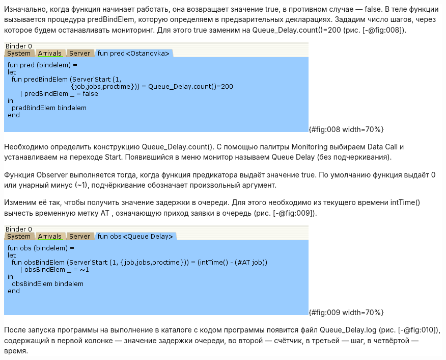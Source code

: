 Изначально, когда функция начинает работать, она возвращает значение true, в противном случае — false. В теле функции вызывается процедура predBindElem, которую определяем в предварительных декларациях. Зададим число шагов, через которое будем останавливать мониторинг. Для этого true заменим на Queue_Delay.count()=200 (рис. [-@fig:008]).

![Функция Predicate монитора Ostanovka](image/8.png){#fig:008 width=70%}

Необходимо определить конструкцию Queue_Delay.count(). С помощью палитры Monitoring выбираем Data Call и устанавливаем на переходе Start. Появившийся в меню монитор называем Queue Delay (без подчеркивания).

Функция Observer выполняется тогда, когда функция предикатора выдаёт значение true. По умолчанию функция выдаёт 0 или унарный минус (~1), подчёркивание обозначает произвольный аргумент.   

Изменим её так, чтобы получить значение задержки в очереди. Для этого необходимо из текущего времени intTime() вычесть временную метку AT , означающую приход заявки в очередь (рис. [-@fig:009]).

![Функция Observer монитора Queue Delay](image/9.png){#fig:009 width=70%}

После запуска программы на выполнение в каталоге с кодом программы появится файл Queue_Delay.log (рис. [-@fig:010]), содержащий в первой колонке — значение задержки очереди, во второй — счётчик, в третьей — шаг, в четвёртой — время.    
